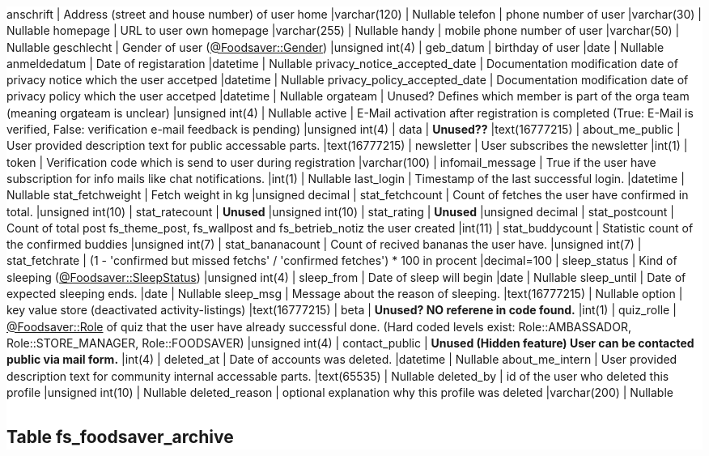 anschrift | Address (street and house number) of user home |varchar(120) | Nullable
telefon | phone number of user |varchar(30) | Nullable
homepage | URL to user own homepage |varchar(255) | Nullable
handy | mobile phone number of user |varchar(50) | Nullable
geschlecht | Gender of user ([@Foodsaver::Gender](https://gitlab.com/foodsharing-dev/foodsharing/-/tree/master/src/Modules/Core/DBConstants/Foodsaver/Gender.php)) |unsigned int(4) |
geb_datum | birthday of user |date | Nullable
anmeldedatum | Date of registaration |datetime | Nullable
privacy_notice_accepted_date | Documentation modification date of privacy notice which the user accetped  |datetime | Nullable
privacy_policy_accepted_date | Documentation modification date of privacy policy which the user accetped  |datetime | Nullable
orgateam | Unused? Defines which member is part of the orga team (meaning orgateam is unclear) |unsigned int(4) | Nullable
active | E-Mail activation after registration is completed (True: E-Mail is verified, False: verification e-mail feedback is pending) |unsigned int(4) |
data | **Unused??** |text(16777215) |
about_me_public | User provided description text for public accessable parts. |text(16777215) |
newsletter | User subscribes the newsletter |int(1) |
token | Verification code which is send to user during registration |varchar(100) |
infomail_message | True if the user have subscription for info mails like chat notifications. |int(1) | Nullable
last_login | Timestamp of the last successful login. |datetime | Nullable
stat_fetchweight | Fetch weight in kg |unsigned decimal |
stat_fetchcount | Count of fetches the user have confirmed in total. |unsigned int(10) |
stat_ratecount | **Unused** |unsigned int(10) |
stat_rating | **Unused** |unsigned decimal |
stat_postcount | Count of total post fs_theme_post, fs_wallpost and fs_betrieb_notiz the user created |int(11) |
stat_buddycount | Statistic count of the confirmed buddies |unsigned int(7) |
stat_bananacount | Count of recived bananas the user have. |unsigned int(7) |
stat_fetchrate | (1 - 'confirmed but missed fetchs' / 'confirmed fetches') * 100 in procent  |decimal=100 |
sleep_status | Kind of sleeping ([@Foodsaver::SleepStatus](https://gitlab.com/foodsharing-dev/foodsharing/-/tree/master/src/Modules/Core/DBConstants/Foodsaver/SleepStatus.php)) |unsigned int(4) |
sleep_from | Date of sleep will begin |date | Nullable
sleep_until | Date of expected sleeping ends. |date | Nullable
sleep_msg | Message about the reason of sleeping. |text(16777215) | Nullable
option | key value store (deactivated activity-listings) |text(16777215) |
beta | **Unused? NO referene in code found.** |int(1) |
quiz_rolle | [@Foodsaver::Role](https://gitlab.com/foodsharing-dev/foodsharing/-/tree/master/src/Modules/Core/DBConstants/Foodsaver/Role.php) of quiz that the user have already successful done. (Hard coded levels exist: Role::AMBASSADOR, Role::STORE_MANAGER, Role::FOODSAVER) |unsigned int(4) |
contact_public | **Unused (Hidden feature) User can be contacted public via mail form.** |int(4) |
deleted_at | Date of accounts was deleted. |datetime | Nullable
about_me_intern | User provided description text for community internal accessable parts. |text(65535) | Nullable
deleted_by | id of the user who deleted this profile |unsigned int(10) | Nullable
deleted_reason | optional explanation why this profile was deleted |varchar(200) | Nullable

## Table fs_foodsaver_archive
